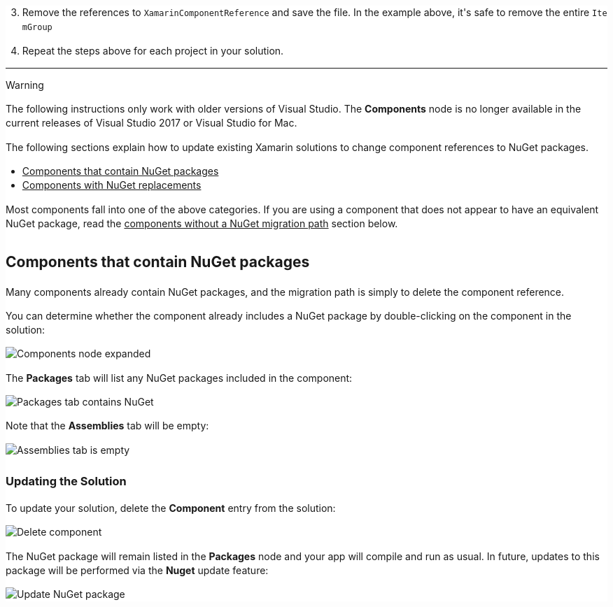 3. Remove the references to `XamarinComponentReference` and save the file. In the example above, it's safe to remove the entire `ItemGroup`

4. Repeat the steps above for each project in your solution.

-----

> [!WARNING]
> The following instructions only work with older versions of Visual Studio.
> The **Components** node is no longer available in the current releases of Visual Studio 2017
> or Visual Studio for Mac.

The following sections explain how to update existing Xamarin solutions
to change component references to NuGet packages.

- [Components that contain NuGet packages](#contain)
- [Components with NuGet replacements](#replace)

Most components fall into one of the above categories.
If you are using a component that does not appear to have an
equivalent NuGet package, read the
[components without a NuGet migration path](#require-update) section below.

<a name="contain" />

## Components that contain NuGet packages

Many components already contain NuGet packages, and the migration path
is simply to delete the component reference.

You can determine whether the component already includes a NuGet package
by double-clicking on the component in the solution:

![Components node expanded](component-nuget-images/solution-sml.png)

The **Packages** tab will list any NuGet packages included in the component:

![Packages tab contains NuGet](component-nuget-images/packages-tab-sml.png)

Note that the **Assemblies** tab will be empty:

![Assemblies tab is empty](component-nuget-images/assemblies-tab-empty-sml.png)

### Updating the Solution

To update your solution, delete the **Component** entry from the solution:

![Delete component](component-nuget-images/delete-component-sml.png)

The NuGet package will remain listed in the **Packages** node and your
app will compile and run as usual. In future, updates to this package
will be performed via the **Nuget** update feature:

![Update NuGet package](component-nuget-images/nuget-update-sml.png)

